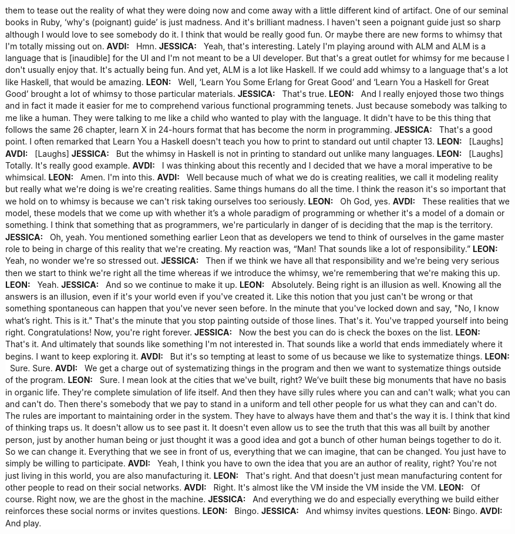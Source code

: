 them to tease out the reality of what they were doing now and come away with a little different kind of artifact. One of our seminal books in Ruby, ‘why's (poignant) guide’ is just madness. And it's brilliant madness. I haven't seen a poignant guide just so sharp although I would love to see somebody do it. I think that would be really good fun. Or maybe there are new forms to whimsy that I'm totally missing out on. **AVDI:** &nbsp; Hmn. **JESSICA:** &nbsp; Yeah, that's interesting. Lately I'm playing around with ALM and ALM is a language that is [inaudible] for the UI and I'm not meant to be a UI developer. But that's a great outlet for whimsy for me because I don't usually enjoy that. It's actually being fun. And yet, ALM is a lot like Haskell. If we could add whimsy to a language that's a lot like Haskell, that would be amazing. **LEON:** &nbsp; Well, ‘Learn You Some Erlang for Great Good’ and ‘Learn You a Haskell for Great Good’ brought a lot of whimsy to those particular materials. **JESSICA:** &nbsp; That's true. **LEON:** &nbsp; And I really enjoyed those two things and in fact it made it easier for me to comprehend various functional programming tenets. Just because somebody was talking to me like a human. They were talking to me like a child who wanted to play with the language. It didn't have to be this thing that follows the same 26 chapter, learn X in 24-hours format that has become the norm in programming. **JESSICA:** &nbsp; That's a good point. I often remarked that Learn You a Haskell doesn't teach you how to print to standard out until chapter 13. **LEON:** &nbsp; [Laughs] **AVDI:** &nbsp; [Laughs] **JESSICA:** &nbsp; But the whimsy in Haskell is not in printing to standard out unlike many languages. **LEON:** &nbsp; [Laughs] Totally. It's really good example. **AVDI:** &nbsp; I was thinking about this recently and I decided that we have a moral imperative to be whimsical. **LEON:** &nbsp; Amen. I'm into this. **AVDI:** &nbsp; Well because much of what we do is creating realities, we call it modeling reality but really what we're doing is we're creating realities. Same things humans do all the time. I think the reason it's so important that we hold on to whimsy is because we can't risk taking ourselves too seriously. **LEON:** &nbsp; Oh God, yes. **AVDI:** &nbsp; These realities that we model, these models that we come up with whether it’s a whole paradigm of programming or whether it's a model of a domain or something. I think that something that as programmers, we're particularly in danger of is deciding that the map is the territory. **JESSICA:** &nbsp; Oh, yeah. You mentioned something earlier Leon that as developers we tend to think of ourselves in the game master role to being in charge of this reality that we're creating. My reaction was, “Man! That sounds like a lot of responsibility.” **LEON:** &nbsp; Yeah, no wonder we're so stressed out. **JESSICA:** &nbsp; Then if we think we have all that responsibility and we're being very serious then we start to think we're right all the time whereas if we introduce the whimsy, we're remembering that we're making this up. **LEON:** &nbsp; Yeah. **JESSICA:** &nbsp; And so we continue to make it up. **LEON:** &nbsp; Absolutely. Being right is an illusion as well. Knowing all the answers is an illusion, even if it's your world even if you've created it. Like this notion that you just can't be wrong or that something spontaneous can happen that you've never seen before. In the minute that you've locked down and say, "No, I know what’s right. This is it." That's the minute that you stop painting outside of those lines. That's it. You've trapped yourself into being right. Congratulations! Now, you're right forever. **JESSICA:** &nbsp; Now the best you can do is check the boxes on the list. **LEON:** &nbsp; That's it. And ultimately that sounds like something I'm not interested in. That sounds like a world that ends immediately where it begins. I want to keep exploring it. **AVDI:** &nbsp; But it's so tempting at least to some of us because we like to systematize things. **LEON:** &nbsp; Sure. Sure. **AVDI:** &nbsp; We get a charge out of systematizing things in the program and then we want to systematize things outside of the program. **LEON:** &nbsp; Sure. I mean look at the cities that we've built, right? We’ve built these big monuments that have no basis in organic life. They're complete simulation of life itself. And then they have silly rules where you can and can't walk; what you can and can't do. Then there's somebody that we pay to stand in a uniform and tell other people for us what they can and can't do.&nbsp; The rules are important to maintaining order in the system. They have to always have them and that's the way it is. I think that kind of thinking traps us. It doesn't allow us to see past it. It doesn't even allow us to see the truth that this was all built by another person, just by another human being or just thought it was a good idea and got a bunch of other human beings together to do it. So we can change it. Everything that we see in front of us, everything that we can imagine, that can be changed. You just have to simply be willing to participate. **AVDI:** &nbsp; Yeah, I think you have to own the idea that you are an author of reality, right? You're not just living in this world, you are also manufacturing it. **LEON:** &nbsp; That's right. And that doesn't just mean manufacturing content for other people to read on their social networks. **AVDI:** &nbsp; Right. It's almost like the VM inside the VM inside the VM. **LEON:** &nbsp; Of course. Right now, we are the ghost in the machine. **JESSICA:** &nbsp; And everything we do and especially everything we build either reinforces these social norms or invites questions. **LEON:** &nbsp; Bingo. **JESSICA:** &nbsp; And whimsy invites questions. **LEON:** Bingo. **AVDI:** &nbsp; And play.